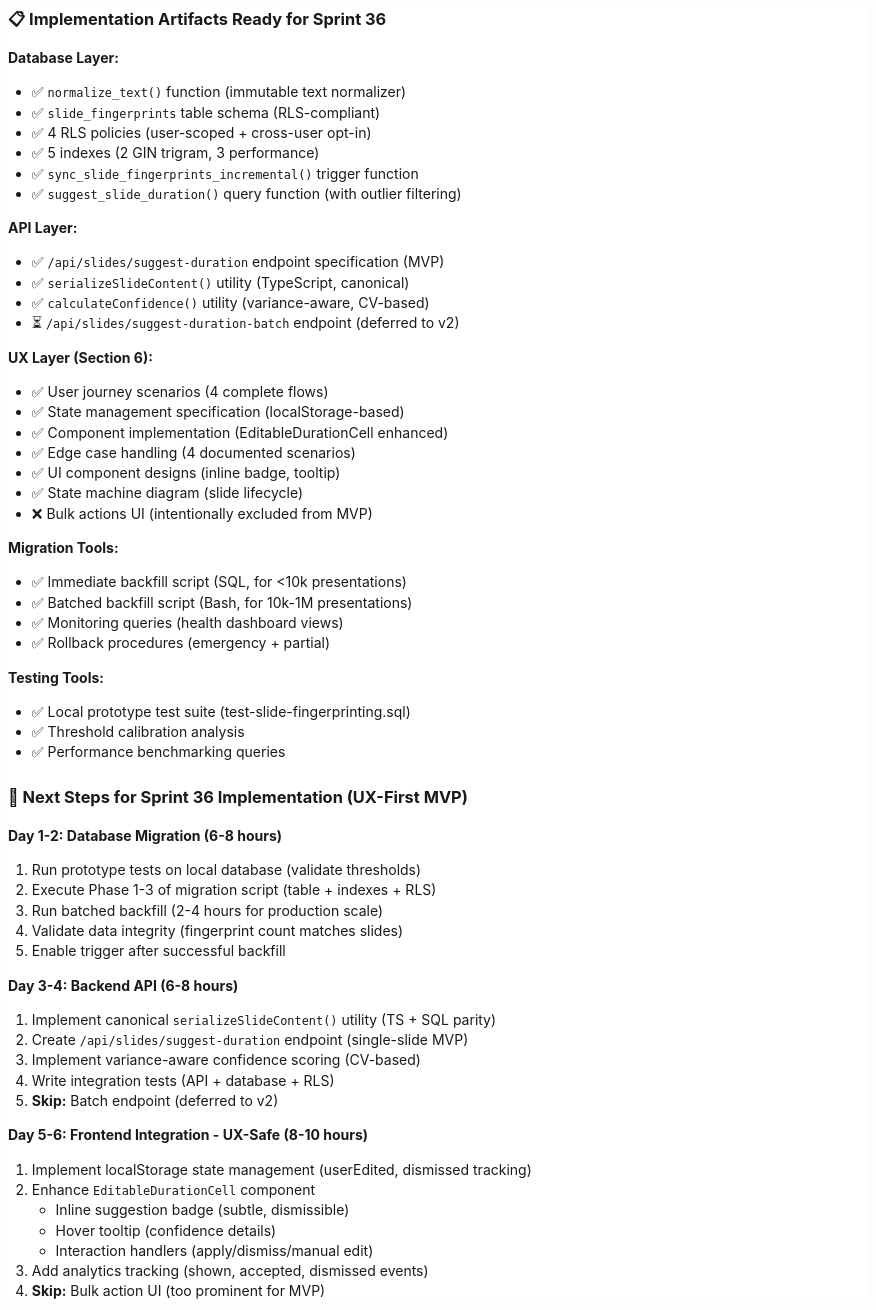 ### 📋 Implementation Artifacts Ready for Sprint 36

**Database Layer:**
- ✅ `normalize_text()` function (immutable text normalizer)
- ✅ `slide_fingerprints` table schema (RLS-compliant)
- ✅ 4 RLS policies (user-scoped + cross-user opt-in)
- ✅ 5 indexes (2 GIN trigram, 3 performance)
- ✅ `sync_slide_fingerprints_incremental()` trigger function
- ✅ `suggest_slide_duration()` query function (with outlier filtering)

**API Layer:**
- ✅ `/api/slides/suggest-duration` endpoint specification (MVP)
- ✅ `serializeSlideContent()` utility (TypeScript, canonical)
- ✅ `calculateConfidence()` utility (variance-aware, CV-based)
- ⏳ `/api/slides/suggest-duration-batch` endpoint (deferred to v2)

**UX Layer (Section 6):**
- ✅ User journey scenarios (4 complete flows)
- ✅ State management specification (localStorage-based)
- ✅ Component implementation (EditableDurationCell enhanced)
- ✅ Edge case handling (4 documented scenarios)
- ✅ UI component designs (inline badge, tooltip)
- ✅ State machine diagram (slide lifecycle)
- ❌ Bulk actions UI (intentionally excluded from MVP)

**Migration Tools:**
- ✅ Immediate backfill script (SQL, for <10k presentations)
- ✅ Batched backfill script (Bash, for 10k-1M presentations)
- ✅ Monitoring queries (health dashboard views)
- ✅ Rollback procedures (emergency + partial)

**Testing Tools:**
- ✅ Local prototype test suite (test-slide-fingerprinting.sql)
- ✅ Threshold calibration analysis
- ✅ Performance benchmarking queries

### 🎯 Next Steps for Sprint 36 Implementation (UX-First MVP)

**Day 1-2: Database Migration (6-8 hours)**
1. Run prototype tests on local database (validate thresholds)
2. Execute Phase 1-3 of migration script (table + indexes + RLS)
3. Run batched backfill (2-4 hours for production scale)
4. Validate data integrity (fingerprint count matches slides)
5. Enable trigger after successful backfill

**Day 3-4: Backend API (6-8 hours)**
1. Implement canonical `serializeSlideContent()` utility (TS + SQL parity)
2. Create `/api/slides/suggest-duration` endpoint (single-slide MVP)
3. Implement variance-aware confidence scoring (CV-based)
4. Write integration tests (API + database + RLS)
5. **Skip:** Batch endpoint (deferred to v2)

**Day 5-6: Frontend Integration - UX-Safe (8-10 hours)**
1. Implement localStorage state management (userEdited, dismissed tracking)
2. Enhance `EditableDurationCell` component
   - Inline suggestion badge (subtle, dismissible)
   - Hover tooltip (confidence details)
   - Interaction handlers (apply/dismiss/manual edit)
3. Add analytics tracking (shown, accepted, dismissed events)
4. **Skip:** Bulk action UI (too prominent for MVP)
